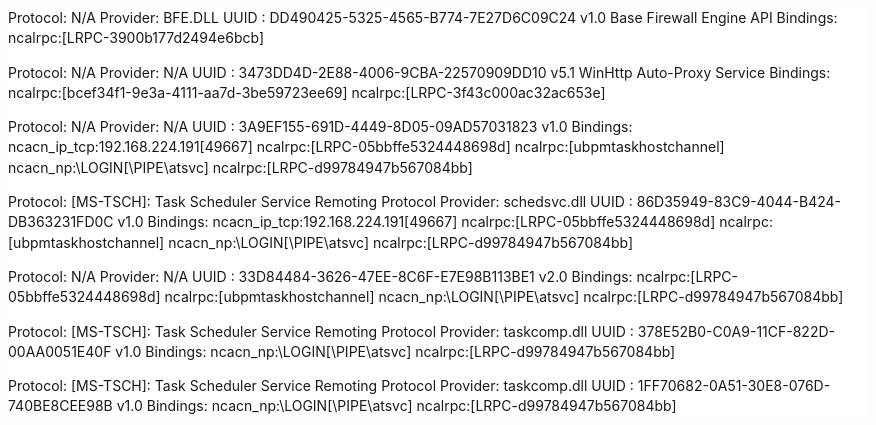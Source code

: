 Protocol: N/A
Provider: BFE.DLL
UUID    : DD490425-5325-4565-B774-7E27D6C09C24 v1.0 Base Firewall Engine API
Bindings:
          ncalrpc:[LRPC-3900b177d2494e6bcb]

Protocol: N/A
Provider: N/A
UUID    : 3473DD4D-2E88-4006-9CBA-22570909DD10 v5.1 WinHttp Auto-Proxy Service
Bindings:
          ncalrpc:[bcef34f1-9e3a-4111-aa7d-3be59723ee69]
          ncalrpc:[LRPC-3f43c000ac32ac653e]

Protocol: N/A
Provider: N/A
UUID    : 3A9EF155-691D-4449-8D05-09AD57031823 v1.0
Bindings:
          ncacn_ip_tcp:192.168.224.191[49667]
          ncalrpc:[LRPC-05bbffe5324448698d]
          ncalrpc:[ubpmtaskhostchannel]
          ncacn_np:\\LOGIN[\PIPE\atsvc]
          ncalrpc:[LRPC-d99784947b567084bb]

Protocol: [MS-TSCH]: Task Scheduler Service Remoting Protocol
Provider: schedsvc.dll
UUID    : 86D35949-83C9-4044-B424-DB363231FD0C v1.0
Bindings:
          ncacn_ip_tcp:192.168.224.191[49667]
          ncalrpc:[LRPC-05bbffe5324448698d]
          ncalrpc:[ubpmtaskhostchannel]
          ncacn_np:\\LOGIN[\PIPE\atsvc]
          ncalrpc:[LRPC-d99784947b567084bb]

Protocol: N/A
Provider: N/A
UUID    : 33D84484-3626-47EE-8C6F-E7E98B113BE1 v2.0
Bindings:
          ncalrpc:[LRPC-05bbffe5324448698d]
          ncalrpc:[ubpmtaskhostchannel]
          ncacn_np:\\LOGIN[\PIPE\atsvc]
          ncalrpc:[LRPC-d99784947b567084bb]

Protocol: [MS-TSCH]: Task Scheduler Service Remoting Protocol
Provider: taskcomp.dll
UUID    : 378E52B0-C0A9-11CF-822D-00AA0051E40F v1.0
Bindings:
          ncacn_np:\\LOGIN[\PIPE\atsvc]
          ncalrpc:[LRPC-d99784947b567084bb]

Protocol: [MS-TSCH]: Task Scheduler Service Remoting Protocol
Provider: taskcomp.dll
UUID    : 1FF70682-0A51-30E8-076D-740BE8CEE98B v1.0
Bindings:
          ncacn_np:\\LOGIN[\PIPE\atsvc]
          ncalrpc:[LRPC-d99784947b567084bb]
